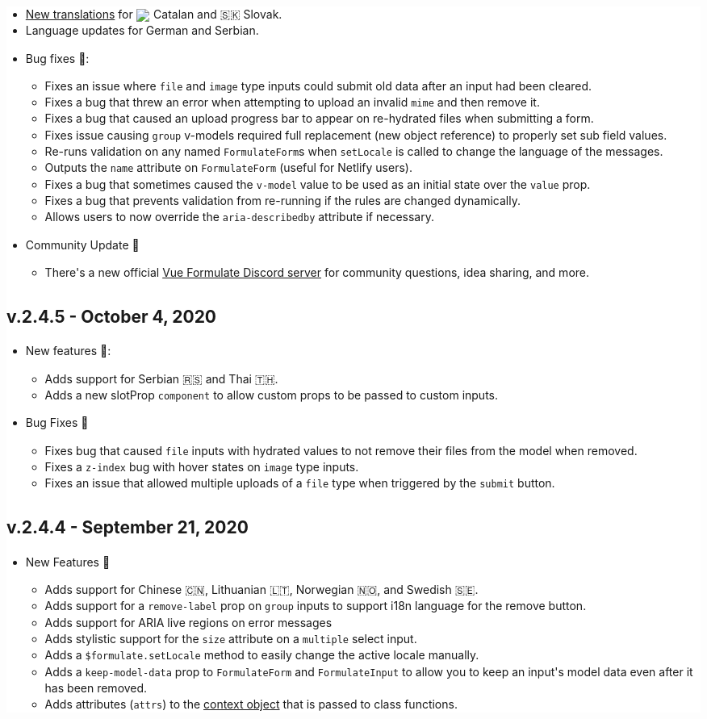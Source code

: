   - [New translations](/guide/internationalization/) for <img src="../guide/internationalization/Flag_of_Catalonia.svg" style="width: 1.25em; display: inline-block; vertical-align: middle;"> Catalan and 🇸🇰 Slovak.
  - Language updates for German and Serbian.

* Bug fixes 🐛:

  - Fixes an issue where `file` and `image` type inputs could submit old data after an input had been cleared.
  - Fixes a bug that threw an error when attempting to upload an invalid `mime` and then remove it.
  - Fixes a bug that caused an upload progress bar to appear on re-hydrated files when submitting a form.
  - Fixes issue causing `group` v-models required full replacement (new object reference) to properly set sub field values.
  - Re-runs validation on any named `FormulateForm`s when `setLocale` is called to change the language of the messages.
  - Outputs the `name` attribute on `FormulateForm` (useful for Netlify users).
  - Fixes a bug that sometimes caused the `v-model` value to be used as an initial state over the `value` prop.
  - Fixes a bug that prevents validation from re-running if the rules are changed dynamically.
  - Allows users to now override the `aria-describedby` attribute if necessary.

* Community Update 📣
  - There's a new official [Vue Formulate Discord server](https://discord.gg/NZ6nchBDGx) for community questions, idea sharing, and more.

## v.2.4.5 - October 4, 2020

- New features 🎉:

  - Adds support for Serbian 🇷🇸 and Thai 🇹🇭.
  - Adds a new slotProp `component` to allow custom props to be passed to custom inputs.

- Bug Fixes 🐛
  - Fixes bug that caused `file` inputs with hydrated values to not remove their files from the model when removed.
  - Fixes a `z-index` bug with hover states on `image` type inputs.
  - Fixes an issue that allowed multiple uploads of a `file` type when triggered by the `submit` button.

## v.2.4.4 - September 21, 2020

- New Features 🎉

  - Adds support for Chinese 🇨🇳, Lithuanian 🇱🇹, Norwegian 🇳🇴, and Swedish 🇸🇪.
  - Adds support for a `remove-label` prop on `group` inputs to support i18n language for the remove button.
  - Adds support for ARIA live regions on error messages
  - Adds stylistic support for the `size` attribute on a `multiple` select input.
  - Adds a `$formulate.setLocale` method to easily change the active locale manually.
  - Adds a `keep-model-data` prop to `FormulateForm` and `FormulateInput` to allow you to keep an input's model data even after it has been removed.
  - Adds attributes (`attrs`) to the [context object](/guide/theming/customizing-classes/#class-context) that is passed to class functions.
